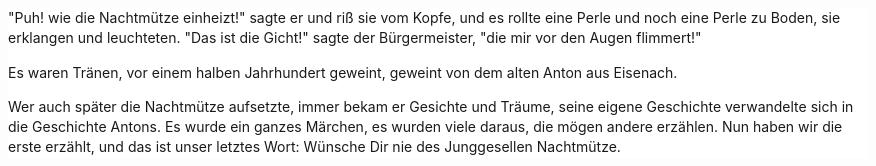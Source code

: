 "Puh! wie die Nachtmütze einheizt!" sagte er und riß sie vom Kopfe,
und es rollte eine Perle und noch eine Perle zu Boden, sie erklangen und
leuchteten. "Das ist die Gicht!" sagte der Bürgermeister, "die mir
vor den Augen flimmert!"

Es waren Tränen, vor einem halben Jahrhundert geweint, geweint von dem
alten Anton aus Eisenach.

Wer auch später die Nachtmütze aufsetzte, immer bekam er Gesichte und
Träume, seine eigene Geschichte verwandelte sich in die Geschichte
Antons. Es wurde ein ganzes Märchen, es wurden viele daraus, die mögen
andere erzählen. Nun haben wir die erste erzählt, und das ist unser
letztes Wort: Wünsche Dir nie des Junggesellen Nachtmütze.
